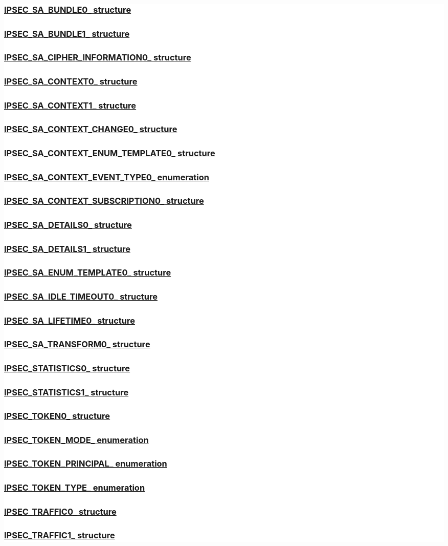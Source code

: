 ### [IPSEC_SA_BUNDLE0_ structure](../ipsectypes/ns-ipsectypes-ipsec_sa_bundle0_.md)
### [IPSEC_SA_BUNDLE1_ structure](../ipsectypes/ns-ipsectypes-ipsec_sa_bundle1_.md)
### [IPSEC_SA_CIPHER_INFORMATION0_ structure](../ipsectypes/ns-ipsectypes-ipsec_sa_cipher_information0_.md)
### [IPSEC_SA_CONTEXT0_ structure](../ipsectypes/ns-ipsectypes-ipsec_sa_context0_.md)
### [IPSEC_SA_CONTEXT1_ structure](../ipsectypes/ns-ipsectypes-ipsec_sa_context1_.md)
### [IPSEC_SA_CONTEXT_CHANGE0_ structure](../ipsectypes/ns-ipsectypes-ipsec_sa_context_change0_.md)
### [IPSEC_SA_CONTEXT_ENUM_TEMPLATE0_ structure](../ipsectypes/ns-ipsectypes-ipsec_sa_context_enum_template0_.md)
### [IPSEC_SA_CONTEXT_EVENT_TYPE0_ enumeration](../ipsectypes/ne-ipsectypes-ipsec_sa_context_event_type0_.md)
### [IPSEC_SA_CONTEXT_SUBSCRIPTION0_ structure](../ipsectypes/ns-ipsectypes-ipsec_sa_context_subscription0_.md)
### [IPSEC_SA_DETAILS0_ structure](../ipsectypes/ns-ipsectypes-ipsec_sa_details0_.md)
### [IPSEC_SA_DETAILS1_ structure](../ipsectypes/ns-ipsectypes-ipsec_sa_details1_.md)
### [IPSEC_SA_ENUM_TEMPLATE0_ structure](../ipsectypes/ns-ipsectypes-ipsec_sa_enum_template0_.md)
### [IPSEC_SA_IDLE_TIMEOUT0_ structure](../ipsectypes/ns-ipsectypes-ipsec_sa_idle_timeout0_.md)
### [IPSEC_SA_LIFETIME0_ structure](../ipsectypes/ns-ipsectypes-ipsec_sa_lifetime0_.md)
### [IPSEC_SA_TRANSFORM0_ structure](../ipsectypes/ns-ipsectypes-ipsec_sa_transform0_.md)
### [IPSEC_STATISTICS0_ structure](../ipsectypes/ns-ipsectypes-ipsec_statistics0_.md)
### [IPSEC_STATISTICS1_ structure](../ipsectypes/ns-ipsectypes-ipsec_statistics1_.md)
### [IPSEC_TOKEN0_ structure](../ipsectypes/ns-ipsectypes-ipsec_token0_.md)
### [IPSEC_TOKEN_MODE_ enumeration](../ipsectypes/ne-ipsectypes-ipsec_token_mode_.md)
### [IPSEC_TOKEN_PRINCIPAL_ enumeration](../ipsectypes/ne-ipsectypes-ipsec_token_principal_.md)
### [IPSEC_TOKEN_TYPE_ enumeration](../ipsectypes/ne-ipsectypes-ipsec_token_type_.md)
### [IPSEC_TRAFFIC0_ structure](../ipsectypes/ns-ipsectypes-ipsec_traffic0_.md)
### [IPSEC_TRAFFIC1_ structure](../ipsectypes/ns-ipsectypes-ipsec_traffic1_.md)